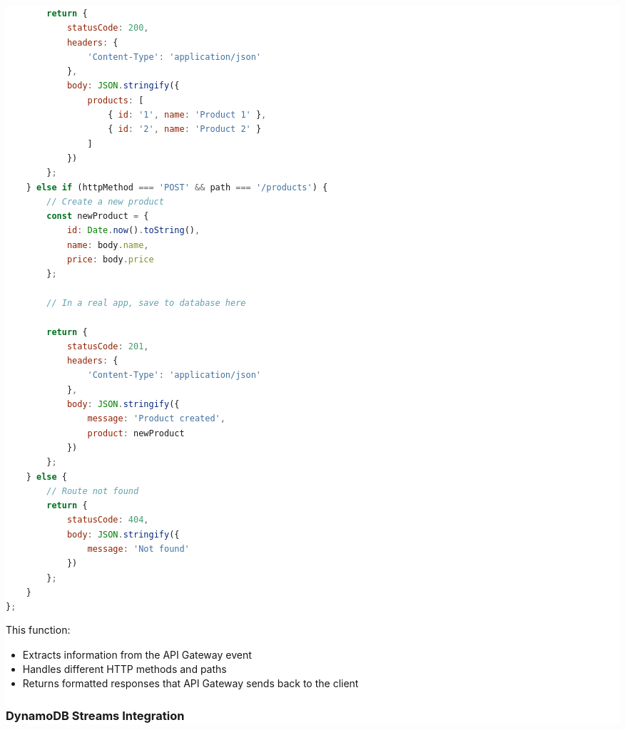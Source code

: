 ```javascript
        return {
            statusCode: 200,
            headers: {
                'Content-Type': 'application/json'
            },
            body: JSON.stringify({
                products: [
                    { id: '1', name: 'Product 1' },
                    { id: '2', name: 'Product 2' }
                ]
            })
        };
    } else if (httpMethod === 'POST' && path === '/products') {
        // Create a new product
        const newProduct = {
            id: Date.now().toString(),
            name: body.name,
            price: body.price
        };
      
        // In a real app, save to database here
      
        return {
            statusCode: 201,
            headers: {
                'Content-Type': 'application/json'
            },
            body: JSON.stringify({
                message: 'Product created',
                product: newProduct
            })
        };
    } else {
        // Route not found
        return {
            statusCode: 404,
            body: JSON.stringify({
                message: 'Not found'
            })
        };
    }
};
```

This function:

* Extracts information from the API Gateway event
* Handles different HTTP methods and paths
* Returns formatted responses that API Gateway sends back to the client

### DynamoDB Streams Integration
